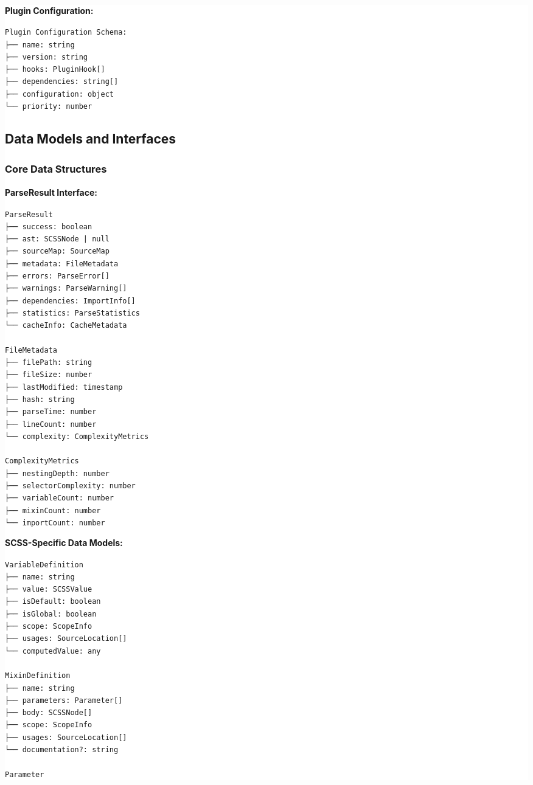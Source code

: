 **Plugin Configuration:**
```
Plugin Configuration Schema:
├── name: string
├── version: string
├── hooks: PluginHook[]
├── dependencies: string[]
├── configuration: object
└── priority: number
```

## Data Models and Interfaces

### Core Data Structures

**ParseResult Interface:**
```
ParseResult
├── success: boolean
├── ast: SCSSNode | null
├── sourceMap: SourceMap
├── metadata: FileMetadata
├── errors: ParseError[]
├── warnings: ParseWarning[]
├── dependencies: ImportInfo[]
├── statistics: ParseStatistics
└── cacheInfo: CacheMetadata

FileMetadata
├── filePath: string
├── fileSize: number
├── lastModified: timestamp
├── hash: string
├── parseTime: number
├── lineCount: number
└── complexity: ComplexityMetrics

ComplexityMetrics
├── nestingDepth: number
├── selectorComplexity: number
├── variableCount: number
├── mixinCount: number
└── importCount: number
```

**SCSS-Specific Data Models:**
```
VariableDefinition
├── name: string
├── value: SCSSValue
├── isDefault: boolean
├── isGlobal: boolean
├── scope: ScopeInfo
├── usages: SourceLocation[]
└── computedValue: any

MixinDefinition
├── name: string
├── parameters: Parameter[]
├── body: SCSSNode[]
├── scope: ScopeInfo
├── usages: SourceLocation[]
└── documentation?: string

Parameter
```